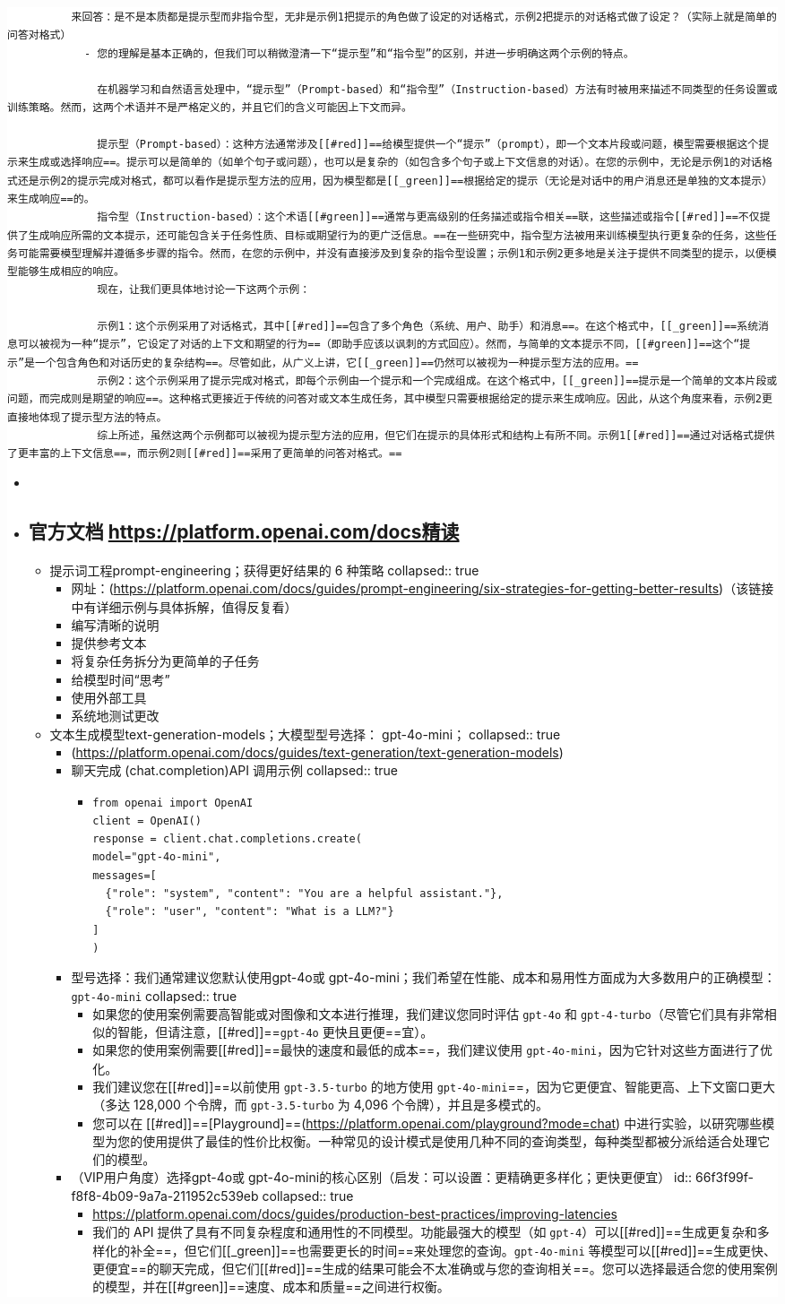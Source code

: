 			  来回答：是不是本质都是提示型而非指令型，无非是示例1把提示的角色做了设定的对话格式，示例2把提示的对话格式做了设定？（实际上就是简单的问答对格式）
				- 您的理解是基本正确的，但我们可以稍微澄清一下“提示型”和“指令型”的区别，并进一步明确这两个示例的特点。
				  
				  在机器学习和自然语言处理中，“提示型”（Prompt-based）和“指令型”（Instruction-based）方法有时被用来描述不同类型的任务设置或训练策略。然而，这两个术语并不是严格定义的，并且它们的含义可能因上下文而异。
				  
				  提示型（Prompt-based）：这种方法通常涉及[[#red]]==给模型提供一个“提示”（prompt），即一个文本片段或问题，模型需要根据这个提示来生成或选择响应==。提示可以是简单的（如单个句子或问题），也可以是复杂的（如包含多个句子或上下文信息的对话）。在您的示例中，无论是示例1的对话格式还是示例2的提示完成对格式，都可以看作是提示型方法的应用，因为模型都是[[_green]]==根据给定的提示（无论是对话中的用户消息还是单独的文本提示）来生成响应==的。
				  指令型（Instruction-based）：这个术语[[#green]]==通常与更高级别的任务描述或指令相关==联，这些描述或指令[[#red]]==不仅提供了生成响应所需的文本提示，还可能包含关于任务性质、目标或期望行为的更广泛信息。==在一些研究中，指令型方法被用来训练模型执行更复杂的任务，这些任务可能需要模型理解并遵循多步骤的指令。然而，在您的示例中，并没有直接涉及到复杂的指令型设置；示例1和示例2更多地是关注于提供不同类型的提示，以便模型能够生成相应的响应。
				  现在，让我们更具体地讨论一下这两个示例：
				  
				  示例1：这个示例采用了对话格式，其中[[#red]]==包含了多个角色（系统、用户、助手）和消息==。在这个格式中，[[_green]]==系统消息可以被视为一种“提示”，它设定了对话的上下文和期望的行为==（即助手应该以讽刺的方式回应）。然而，与简单的文本提示不同，[[#green]]==这个“提示”是一个包含角色和对话历史的复杂结构==。尽管如此，从广义上讲，它[[_green]]==仍然可以被视为一种提示型方法的应用。==
				  示例2：这个示例采用了提示完成对格式，即每个示例由一个提示和一个完成组成。在这个格式中，[[_green]]==提示是一个简单的文本片段或问题，而完成则是期望的响应==。这种格式更接近于传统的问答对或文本生成任务，其中模型只需要根据给定的提示来生成响应。因此，从这个角度来看，示例2更直接地体现了提示型方法的特点。
				  综上所述，虽然这两个示例都可以被视为提示型方法的应用，但它们在提示的具体形式和结构上有所不同。示例1[[#red]]==通过对话格式提供了更丰富的上下文信息==，而示例2则[[#red]]==采用了更简单的问答对格式。==
-
- ## 官方文档 https://platform.openai.com/docs精读
	- 提示词工程prompt-engineering；获得更好结果的 6 种策略
	  collapsed:: true
		- 网址：(https://platform.openai.com/docs/guides/prompt-engineering/six-strategies-for-getting-better-results)（该链接中有详细示例与具体拆解，值得反复看）
		- 编写清晰的说明
		- 提供参考文本
		- 将复杂任务拆分为更简单的子任务
		- 给模型时间“思考”
		- 使用外部工具
		- 系统地测试更改
	- 文本生成模型text-generation-models；大模型型号选择： gpt-4o-mini；
	  collapsed:: true
		- (https://platform.openai.com/docs/guides/text-generation/text-generation-models)
		- 聊天完成 (chat.completion)API 调用示例
		  collapsed:: true
			- ```
			  from openai import OpenAI
			  client = OpenAI()
			  response = client.chat.completions.create(
			  model="gpt-4o-mini",
			  messages=[
			    {"role": "system", "content": "You are a helpful assistant."},
			    {"role": "user", "content": "What is a LLM?"}
			  ]
			  )
			  ```
		- 型号选择：我们通常建议您默认使用gpt-4o或 gpt-4o-mini；我们希望在性能、成本和易用性方面成为大多数用户的正确模型：`gpt-4o-mini`
		  collapsed:: true
			- 如果您的使用案例需要高智能或对图像和文本进行推理，我们建议您同时评估 `gpt-4o` 和 `gpt-4-turbo`（尽管它们具有非常相似的智能，但请注意，[[#red]]==`gpt-4o` 更快且更便==宜）。
			- 如果您的使用案例需要[[#red]]==最快的速度和最低的成本==，我们建议使用 `gpt-4o-mini`，因为它针对这些方面进行了优化。
			- 我们建议您在[[#red]]==以前使用 `gpt-3.5-turbo` 的地方使用 `gpt-4o-mini`==，因为它更便宜、智能更高、上下文窗口更大（多达 128,000 个令牌，而 `gpt-3.5-turbo` 为 4,096 个令牌），并且是多模式的。
			- 您可以在 [[#red]]==[Playground]==(https://platform.openai.com/playground?mode=chat) 中进行实验，以研究哪些模型为您的使用提供了最佳的性价比权衡。一种常见的设计模式是使用几种不同的查询类型，每种类型都被分派给适合处理它们的模型。
		- （VIP用户角度）选择gpt-4o或 gpt-4o-mini的核心区别（启发：可以设置：更精确更多样化；更快更便宜）
		  id:: 66f3f99f-f8f8-4b09-9a7a-211952c539eb
		  collapsed:: true
			- https://platform.openai.com/docs/guides/production-best-practices/improving-latencies
			- 我们的 API 提供了具有不同复杂程度和通用性的不同模型。功能最强大的模型（如 `gpt-4`）可以[[#red]]==生成更复杂和多样化的补全==，但它们[[_green]]==也需要更长的时间==来处理您的查询。`gpt-4o-mini` 等模型可以[[#red]]==生成更快、更便宜==的聊天完成，但它们[[#red]]==生成的结果可能会不太准确或与您的查询相关==。您可以选择最适合您的使用案例的模型，并在[[#green]]==速度、成本和质量==之间进行权衡。